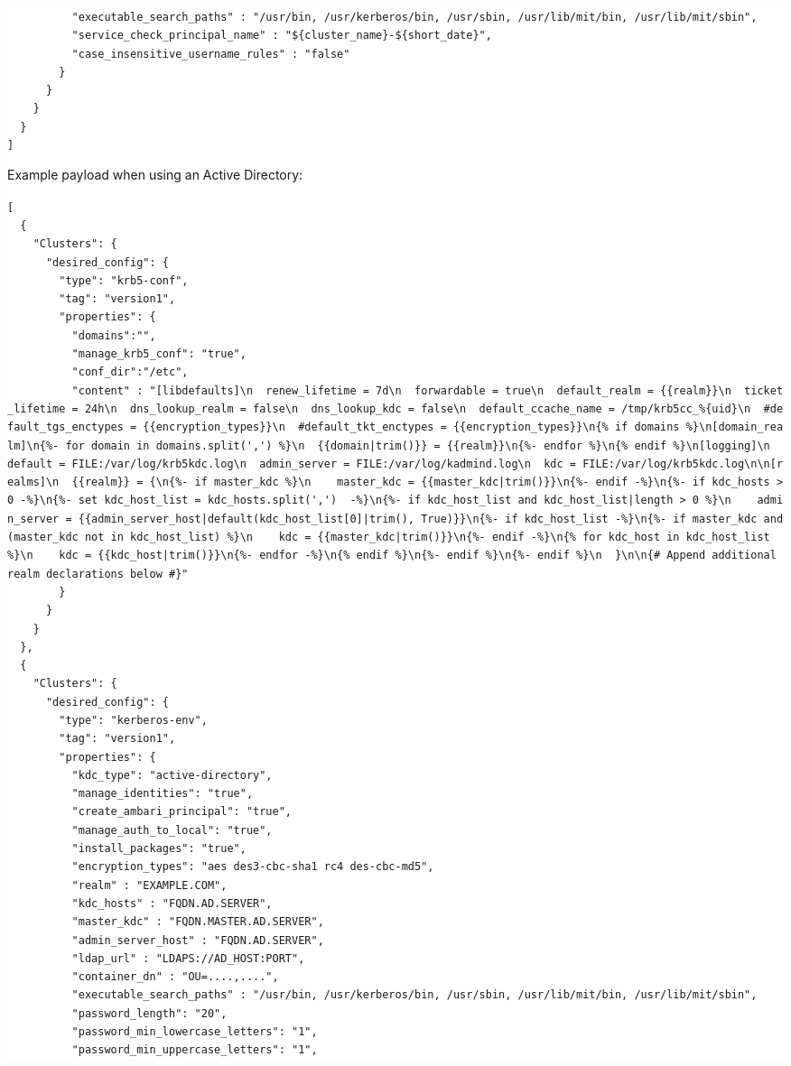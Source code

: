 ```
          "executable_search_paths" : "/usr/bin, /usr/kerberos/bin, /usr/sbin, /usr/lib/mit/bin, /usr/lib/mit/sbin",
          "service_check_principal_name" : "${cluster_name}-${short_date}",
          "case_insensitive_username_rules" : "false"
        }
      }
    }
  }
]
```

Example payload when using an Active Directory:

```
[
  {
    "Clusters": {
      "desired_config": {
        "type": "krb5-conf",
        "tag": "version1",
        "properties": {
          "domains":"",
          "manage_krb5_conf": "true",
          "conf_dir":"/etc",
          "content" : "[libdefaults]\n  renew_lifetime = 7d\n  forwardable = true\n  default_realm = {{realm}}\n  ticket_lifetime = 24h\n  dns_lookup_realm = false\n  dns_lookup_kdc = false\n  default_ccache_name = /tmp/krb5cc_%{uid}\n  #default_tgs_enctypes = {{encryption_types}}\n  #default_tkt_enctypes = {{encryption_types}}\n{% if domains %}\n[domain_realm]\n{%- for domain in domains.split(',') %}\n  {{domain|trim()}} = {{realm}}\n{%- endfor %}\n{% endif %}\n[logging]\n  default = FILE:/var/log/krb5kdc.log\n  admin_server = FILE:/var/log/kadmind.log\n  kdc = FILE:/var/log/krb5kdc.log\n\n[realms]\n  {{realm}} = {\n{%- if master_kdc %}\n    master_kdc = {{master_kdc|trim()}}\n{%- endif -%}\n{%- if kdc_hosts > 0 -%}\n{%- set kdc_host_list = kdc_hosts.split(',')  -%}\n{%- if kdc_host_list and kdc_host_list|length > 0 %}\n    admin_server = {{admin_server_host|default(kdc_host_list[0]|trim(), True)}}\n{%- if kdc_host_list -%}\n{%- if master_kdc and (master_kdc not in kdc_host_list) %}\n    kdc = {{master_kdc|trim()}}\n{%- endif -%}\n{% for kdc_host in kdc_host_list %}\n    kdc = {{kdc_host|trim()}}\n{%- endfor -%}\n{% endif %}\n{%- endif %}\n{%- endif %}\n  }\n\n{# Append additional realm declarations below #}"
        }
      }
    }
  },
  {
    "Clusters": {
      "desired_config": {
        "type": "kerberos-env",
        "tag": "version1",
        "properties": {
          "kdc_type": "active-directory",
          "manage_identities": "true",
          "create_ambari_principal": "true",
          "manage_auth_to_local": "true",
          "install_packages": "true",
          "encryption_types": "aes des3-cbc-sha1 rc4 des-cbc-md5",
          "realm" : "EXAMPLE.COM",
          "kdc_hosts" : "FQDN.AD.SERVER",
          "master_kdc" : "FQDN.MASTER.AD.SERVER",
          "admin_server_host" : "FQDN.AD.SERVER",
          "ldap_url" : "LDAPS://AD_HOST:PORT",
          "container_dn" : "OU=....,....",
          "executable_search_paths" : "/usr/bin, /usr/kerberos/bin, /usr/sbin, /usr/lib/mit/bin, /usr/lib/mit/sbin",
          "password_length": "20",
          "password_min_lowercase_letters": "1",
          "password_min_uppercase_letters": "1",
```